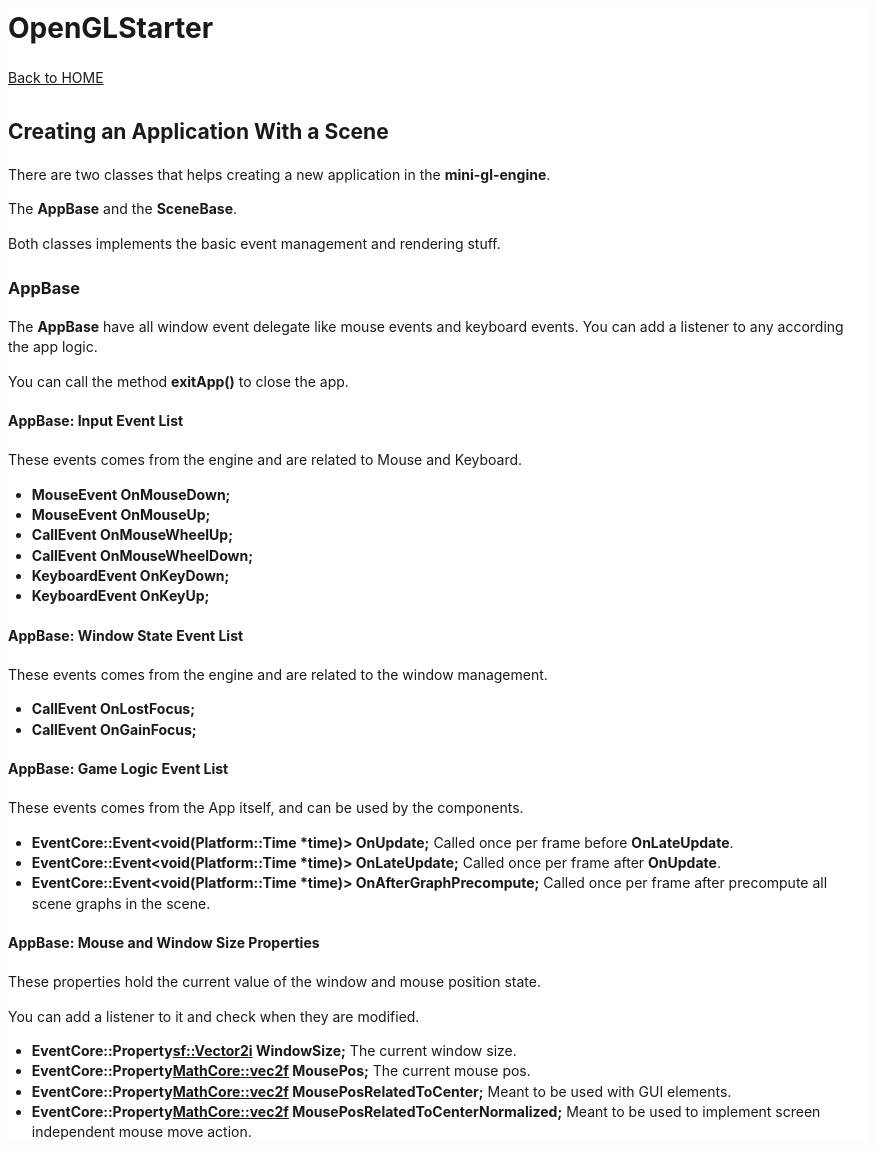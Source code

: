 # OpenGLStarter

[Back to HOME](../../index)

## Creating an Application With a Scene

There are two classes that helps creating a new application in the __mini-gl-engine__.

The __AppBase__ and the __SceneBase__.

Both classes implements the basic event management and rendering stuff.

### AppBase

The __AppBase__ have all window event delegate like mouse events and keyboard events. You can add a listener to any according the app logic.

You can call the method __exitApp()__ to close the app.

#### AppBase: Input Event List

These events comes from the engine and are related to Mouse and Keyboard.

* __MouseEvent OnMouseDown;__
* __MouseEvent OnMouseUp;__
* __CallEvent OnMouseWheelUp;__
* __CallEvent OnMouseWheelDown;__
* __KeyboardEvent OnKeyDown;__
* __KeyboardEvent OnKeyUp;__

#### AppBase: Window State Event List

These events comes from the engine and are related to the window management.

* __CallEvent OnLostFocus;__
* __CallEvent OnGainFocus;__

#### AppBase: Game Logic Event List

These events comes from the App itself, and can be used by the components.

* __EventCore::Event<void(Platform::Time *time)> OnUpdate;__ Called once per frame before __OnLateUpdate__.
* __EventCore::Event<void(Platform::Time *time)> OnLateUpdate;__ Called once per frame after __OnUpdate__.
* __EventCore::Event<void(Platform::Time *time)> OnAfterGraphPrecompute;__ Called once per frame after precompute all scene graphs in the scene.

#### AppBase: Mouse and Window Size Properties

These properties hold the current value of the window and mouse position state.

You can add a listener to it and check when they are modified.

* __EventCore::Property<sf::Vector2i> WindowSize;__ The current window size.
* __EventCore::Property<MathCore::vec2f> MousePos;__ The current mouse pos.
* __EventCore::Property<MathCore::vec2f> MousePosRelatedToCenter;__ Meant to be used with GUI elements.
* __EventCore::Property<MathCore::vec2f> MousePosRelatedToCenterNormalized;__ Meant to be used to implement screen independent mouse move action.
